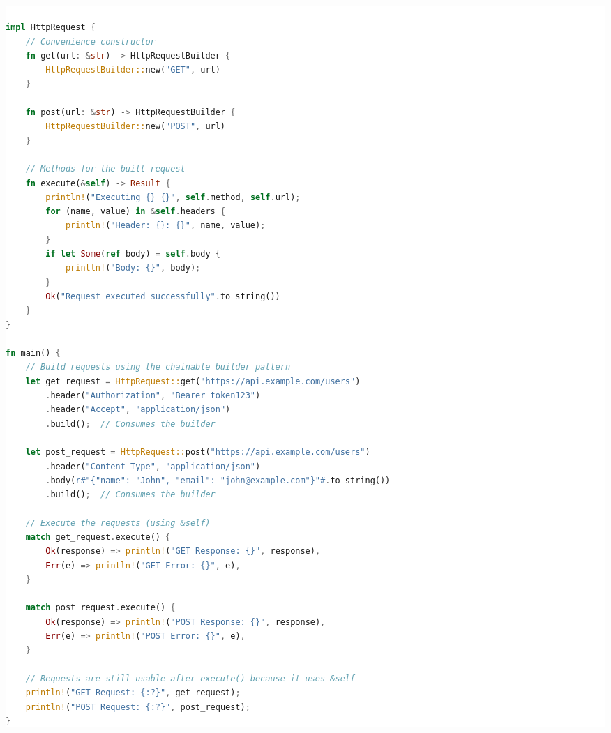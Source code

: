 ```rust

impl HttpRequest {
    // Convenience constructor
    fn get(url: &str) -> HttpRequestBuilder {
        HttpRequestBuilder::new("GET", url)
    }

    fn post(url: &str) -> HttpRequestBuilder {
        HttpRequestBuilder::new("POST", url)
    }

    // Methods for the built request
    fn execute(&self) -> Result {
        println!("Executing {} {}", self.method, self.url);
        for (name, value) in &self.headers {
            println!("Header: {}: {}", name, value);
        }
        if let Some(ref body) = self.body {
            println!("Body: {}", body);
        }
        Ok("Request executed successfully".to_string())
    }
}

fn main() {
    // Build requests using the chainable builder pattern
    let get_request = HttpRequest::get("https://api.example.com/users")
        .header("Authorization", "Bearer token123")
        .header("Accept", "application/json")
        .build();  // Consumes the builder

    let post_request = HttpRequest::post("https://api.example.com/users")
        .header("Content-Type", "application/json")
        .body(r#"{"name": "John", "email": "john@example.com"}"#.to_string())
        .build();  // Consumes the builder

    // Execute the requests (using &self)
    match get_request.execute() {
        Ok(response) => println!("GET Response: {}", response),
        Err(e) => println!("GET Error: {}", e),
    }

    match post_request.execute() {
        Ok(response) => println!("POST Response: {}", response),
        Err(e) => println!("POST Error: {}", e),
    }

    // Requests are still usable after execute() because it uses &self
    println!("GET Request: {:?}", get_request);
    println!("POST Request: {:?}", post_request);
}
```

